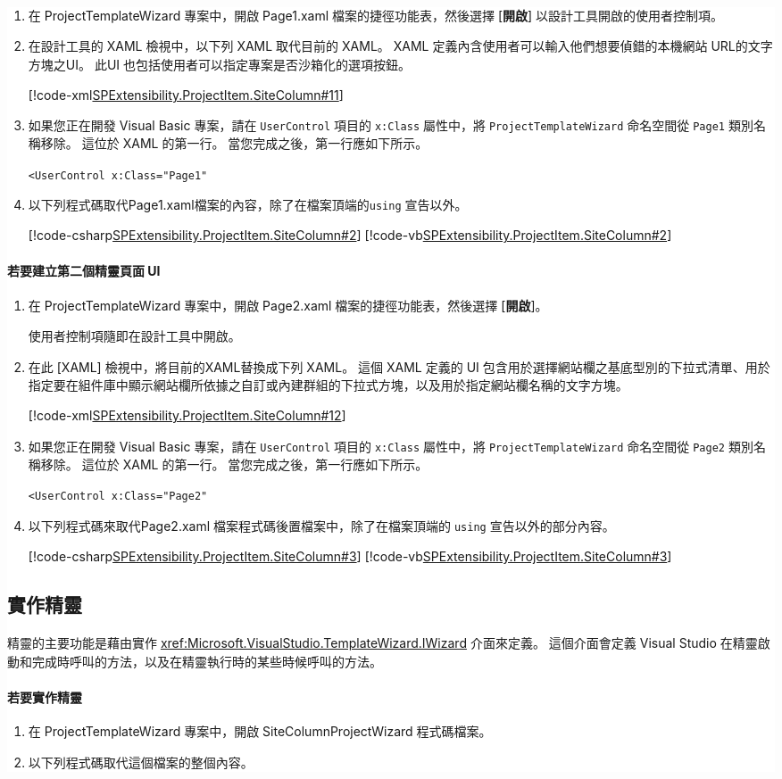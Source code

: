 1.  在 ProjectTemplateWizard 專案中，開啟 Page1.xaml 檔案的捷徑功能表，然後選擇 \[**開啟**\] 以設計工具開啟的使用者控制項。  
  
2.  在設計工具的 XAML 檢視中，以下列 XAML 取代目前的 XAML。  XAML 定義內含使用者可以輸入他們想要偵錯的本機網站 URL的文字方塊之UI。  此UI 也包括使用者可以指定專案是否沙箱化的選項按鈕。  
  
     [!code-xml[SPExtensibility.ProjectItem.SiteColumn#11](../snippets/csharp/VS_Snippets_OfficeSP/spextensibility.projectitem.sitecolumn/cs/projecttemplatewizard/page1.xaml#11)]  
  
3.  如果您正在開發 Visual Basic 專案，請在 `UserControl` 項目的 `x:Class` 屬性中，將 `ProjectTemplateWizard` 命名空間從 `Page1` 類別名稱移除。  這位於 XAML 的第一行。  當您完成之後，第一行應如下所示。  
  
    ```  
    <UserControl x:Class="Page1"  
    ```  
  
4.  以下列程式碼取代Page1.xaml檔案的內容，除了在檔案頂端的`using` 宣告以外。  
  
     [!code-csharp[SPExtensibility.ProjectItem.SiteColumn#2](../snippets/csharp/VS_Snippets_OfficeSP/spextensibility.projectitem.sitecolumn/cs/projecttemplatewizard/page1.xaml.cs#2)]
     [!code-vb[SPExtensibility.ProjectItem.SiteColumn#2](../snippets/visualbasic/VS_Snippets_OfficeSP/spextensibility.projectitem.sitecolumn/vb/projecttemplatewizard/page1.xaml.vb#2)]  
  
#### 若要建立第二個精靈頁面 UI  
  
1.  在 ProjectTemplateWizard 專案中，開啟 Page2.xaml 檔案的捷徑功能表，然後選擇 \[**開啟**\]。  
  
     使用者控制項隨即在設計工具中開啟。  
  
2.  在此 \[XAML\] 檢視中，將目前的XAML替換成下列 XAML。  這個 XAML 定義的 UI 包含用於選擇網站欄之基底型別的下拉式清單、用於指定要在組件庫中顯示網站欄所依據之自訂或內建群組的下拉式方塊，以及用於指定網站欄名稱的文字方塊。  
  
     [!code-xml[SPExtensibility.ProjectItem.SiteColumn#12](../snippets/csharp/VS_Snippets_OfficeSP/spextensibility.projectitem.sitecolumn/cs/projecttemplatewizard/page2.xaml#12)]  
  
3.  如果您正在開發 Visual Basic 專案，請在 `UserControl` 項目的 `x:Class` 屬性中，將 `ProjectTemplateWizard` 命名空間從 `Page2` 類別名稱移除。  這位於 XAML 的第一行。  當您完成之後，第一行應如下所示。  
  
    ```  
    <UserControl x:Class="Page2"  
    ```  
  
4.  以下列程式碼來取代Page2.xaml 檔案程式碼後置檔案中，除了在檔案頂端的 `using` 宣告以外的部分內容。  
  
     [!code-csharp[SPExtensibility.ProjectItem.SiteColumn#3](../snippets/csharp/VS_Snippets_OfficeSP/spextensibility.projectitem.sitecolumn/cs/projecttemplatewizard/page2.xaml.cs#3)]
     [!code-vb[SPExtensibility.ProjectItem.SiteColumn#3](../snippets/visualbasic/VS_Snippets_OfficeSP/spextensibility.projectitem.sitecolumn/vb/projecttemplatewizard/page2.xaml.vb#3)]  
  
## 實作精靈  
 精靈的主要功能是藉由實作 <xref:Microsoft.VisualStudio.TemplateWizard.IWizard> 介面來定義。  這個介面會定義 Visual Studio 在精靈啟動和完成時呼叫的方法，以及在精靈執行時的某些時候呼叫的方法。  
  
#### 若要實作精靈  
  
1.  在 ProjectTemplateWizard 專案中，開啟 SiteColumnProjectWizard 程式碼檔案。  
  
2.  以下列程式碼取代這個檔案的整個內容。  
  